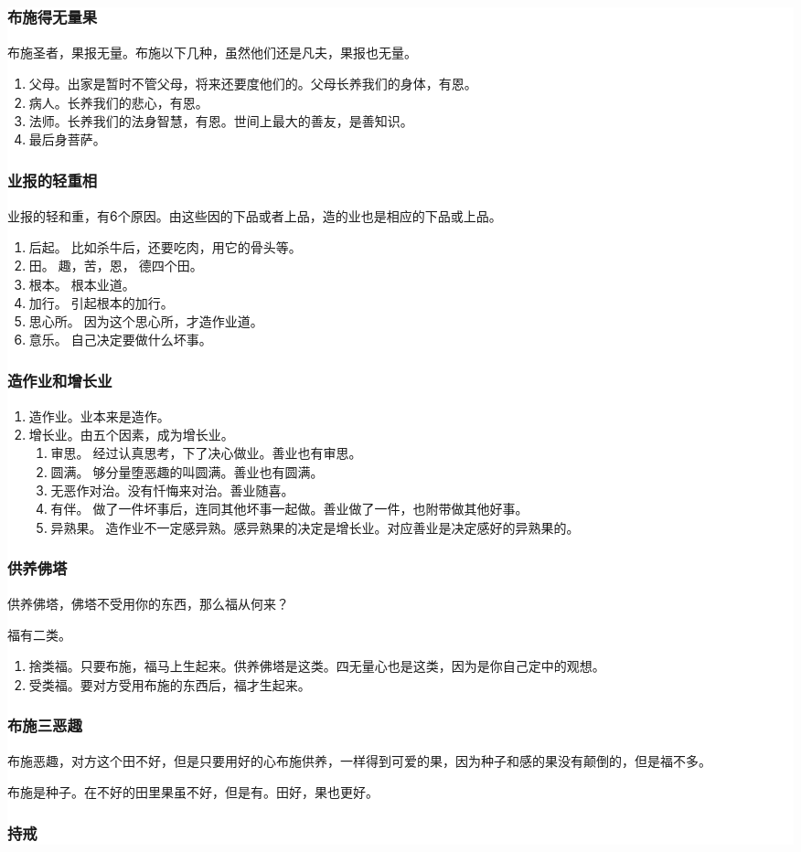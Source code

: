 

### 布施得无量果

布施圣者，果报无量。布施以下几种，虽然他们还是凡夫，果报也无量。

1. 父母。出家是暂时不管父母，将来还要度他们的。父母长养我们的身体，有恩。
2. 病人。长养我们的悲心，有恩。
3. 法师。长养我们的法身智慧，有恩。世间上最大的善友，是善知识。
4. 最后身菩萨。



### 业报的轻重相

业报的轻和重，有6个原因。由这些因的下品或者上品，造的业也是相应的下品或上品。

1. 后起。     比如杀牛后，还要吃肉，用它的骨头等。
2. 田。        趣，苦，恩， 德四个田。
3. 根本。    根本业道。
4. 加行。    引起根本的加行。
5. 思心所。 因为这个思心所，才造作业道。
6. 意乐。    自己决定要做什么坏事。



### 造作业和增长业

1. 造作业。业本来是造作。
2. 增长业。由五个因素，成为增长业。
   1. 审思。           经过认真思考，下了决心做业。善业也有审思。
   2. 圆满。           够分量堕恶趣的叫圆满。善业也有圆满。
   3. 无恶作对治。没有忏悔来对治。善业随喜。
   4. 有伴。           做了一件坏事后，连同其他坏事一起做。善业做了一件，也附带做其他好事。
   5. 异熟果。        造作业不一定感异熟。感异熟果的决定是增长业。对应善业是决定感好的异熟果的。



### 供养佛塔

供养佛塔，佛塔不受用你的东西，那么福从何来？

福有二类。

1. 捨类福。只要布施，福马上生起来。供养佛塔是这类。四无量心也是这类，因为是你自己定中的观想。
2. 受类福。要对方受用布施的东西后，福才生起来。



### 布施三恶趣

布施恶趣，对方这个田不好，但是只要用好的心布施供养，一样得到可爱的果，因为种子和感的果没有颠倒的，但是福不多。

布施是种子。在不好的田里果虽不好，但是有。田好，果也更好。



### 持戒
